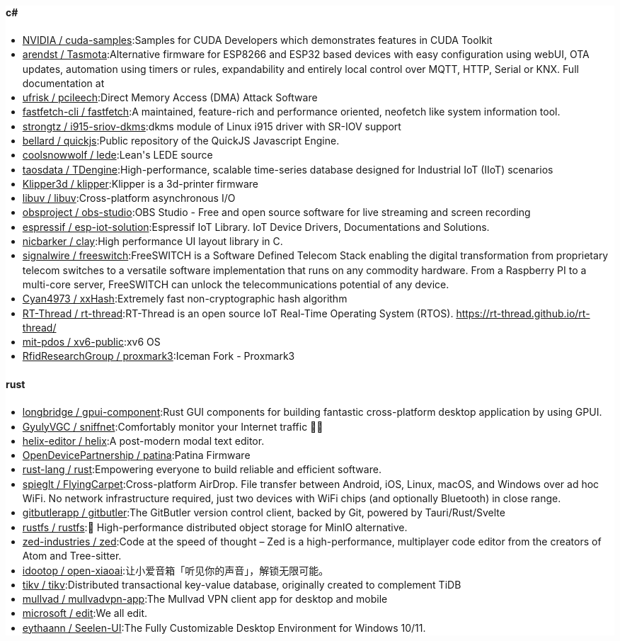 #### c#
* [NVIDIA / cuda-samples](https://github.com/NVIDIA/cuda-samples):Samples for CUDA Developers which demonstrates features in CUDA Toolkit
* [arendst / Tasmota](https://github.com/arendst/Tasmota):Alternative firmware for ESP8266 and ESP32 based devices with easy configuration using webUI, OTA updates, automation using timers or rules, expandability and entirely local control over MQTT, HTTP, Serial or KNX. Full documentation at
* [ufrisk / pcileech](https://github.com/ufrisk/pcileech):Direct Memory Access (DMA) Attack Software
* [fastfetch-cli / fastfetch](https://github.com/fastfetch-cli/fastfetch):A maintained, feature-rich and performance oriented, neofetch like system information tool.
* [strongtz / i915-sriov-dkms](https://github.com/strongtz/i915-sriov-dkms):dkms module of Linux i915 driver with SR-IOV support
* [bellard / quickjs](https://github.com/bellard/quickjs):Public repository of the QuickJS Javascript Engine.
* [coolsnowwolf / lede](https://github.com/coolsnowwolf/lede):Lean's LEDE source
* [taosdata / TDengine](https://github.com/taosdata/TDengine):High-performance, scalable time-series database designed for Industrial IoT (IIoT) scenarios
* [Klipper3d / klipper](https://github.com/Klipper3d/klipper):Klipper is a 3d-printer firmware
* [libuv / libuv](https://github.com/libuv/libuv):Cross-platform asynchronous I/O
* [obsproject / obs-studio](https://github.com/obsproject/obs-studio):OBS Studio - Free and open source software for live streaming and screen recording
* [espressif / esp-iot-solution](https://github.com/espressif/esp-iot-solution):Espressif IoT Library. IoT Device Drivers, Documentations and Solutions.
* [nicbarker / clay](https://github.com/nicbarker/clay):High performance UI layout library in C.
* [signalwire / freeswitch](https://github.com/signalwire/freeswitch):FreeSWITCH is a Software Defined Telecom Stack enabling the digital transformation from proprietary telecom switches to a versatile software implementation that runs on any commodity hardware. From a Raspberry PI to a multi-core server, FreeSWITCH can unlock the telecommunications potential of any device.
* [Cyan4973 / xxHash](https://github.com/Cyan4973/xxHash):Extremely fast non-cryptographic hash algorithm
* [RT-Thread / rt-thread](https://github.com/RT-Thread/rt-thread):RT-Thread is an open source IoT Real-Time Operating System (RTOS). https://rt-thread.github.io/rt-thread/
* [mit-pdos / xv6-public](https://github.com/mit-pdos/xv6-public):xv6 OS
* [RfidResearchGroup / proxmark3](https://github.com/RfidResearchGroup/proxmark3):Iceman Fork - Proxmark3

#### rust
* [longbridge / gpui-component](https://github.com/longbridge/gpui-component):Rust GUI components for building fantastic cross-platform desktop application by using GPUI.
* [GyulyVGC / sniffnet](https://github.com/GyulyVGC/sniffnet):Comfortably monitor your Internet traffic 🕵️‍♂️
* [helix-editor / helix](https://github.com/helix-editor/helix):A post-modern modal text editor.
* [OpenDevicePartnership / patina](https://github.com/OpenDevicePartnership/patina):Patina Firmware
* [rust-lang / rust](https://github.com/rust-lang/rust):Empowering everyone to build reliable and efficient software.
* [spieglt / FlyingCarpet](https://github.com/spieglt/FlyingCarpet):Cross-platform AirDrop. File transfer between Android, iOS, Linux, macOS, and Windows over ad hoc WiFi. No network infrastructure required, just two devices with WiFi chips (and optionally Bluetooth) in close range.
* [gitbutlerapp / gitbutler](https://github.com/gitbutlerapp/gitbutler):The GitButler version control client, backed by Git, powered by Tauri/Rust/Svelte
* [rustfs / rustfs](https://github.com/rustfs/rustfs):🚀 High-performance distributed object storage for MinIO alternative.
* [zed-industries / zed](https://github.com/zed-industries/zed):Code at the speed of thought – Zed is a high-performance, multiplayer code editor from the creators of Atom and Tree-sitter.
* [idootop / open-xiaoai](https://github.com/idootop/open-xiaoai):让小爱音箱「听见你的声音」，解锁无限可能。
* [tikv / tikv](https://github.com/tikv/tikv):Distributed transactional key-value database, originally created to complement TiDB
* [mullvad / mullvadvpn-app](https://github.com/mullvad/mullvadvpn-app):The Mullvad VPN client app for desktop and mobile
* [microsoft / edit](https://github.com/microsoft/edit):We all edit.
* [eythaann / Seelen-UI](https://github.com/eythaann/Seelen-UI):The Fully Customizable Desktop Environment for Windows 10/11.